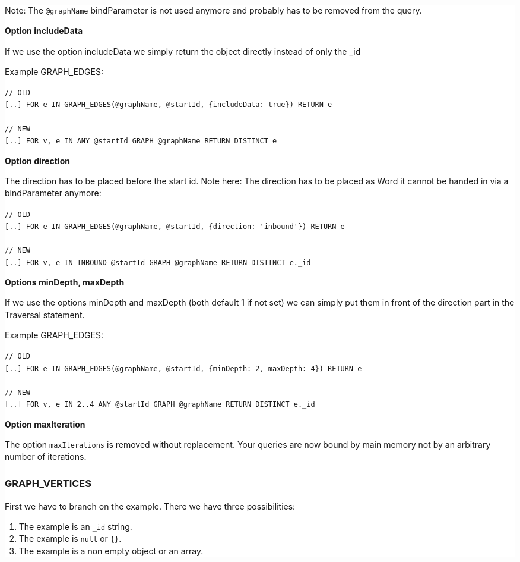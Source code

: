 Note: The `@graphName` bindParameter is not used anymore and probably has to be removed from the query.

**Option includeData**

If we use the option includeData we simply return the object directly instead of only the _id

Example GRAPH_EDGES:

```
// OLD
[..] FOR e IN GRAPH_EDGES(@graphName, @startId, {includeData: true}) RETURN e

// NEW
[..] FOR v, e IN ANY @startId GRAPH @graphName RETURN DISTINCT e
```

**Option direction**

The direction has to be placed before the start id.
Note here: The direction has to be placed as Word it cannot be handed in via a bindParameter
anymore:

```
// OLD
[..] FOR e IN GRAPH_EDGES(@graphName, @startId, {direction: 'inbound'}) RETURN e

// NEW
[..] FOR v, e IN INBOUND @startId GRAPH @graphName RETURN DISTINCT e._id
```

**Options minDepth, maxDepth**

If we use the options minDepth and maxDepth (both default 1 if not set) we can simply
put them in front of the direction part in the Traversal statement.

Example GRAPH_EDGES:

```
// OLD
[..] FOR e IN GRAPH_EDGES(@graphName, @startId, {minDepth: 2, maxDepth: 4}) RETURN e

// NEW
[..] FOR v, e IN 2..4 ANY @startId GRAPH @graphName RETURN DISTINCT e._id
```

**Option maxIteration**

The option `maxIterations` is removed without replacement.
Your queries are now bound by main memory not by an arbitrary number of iterations.

### GRAPH_VERTICES

First we have to branch on the example.
There we have three possibilities:

1. The example is an `_id` string.
2. The example is `null` or `{}`.
3. The example is a non empty object or an array.
